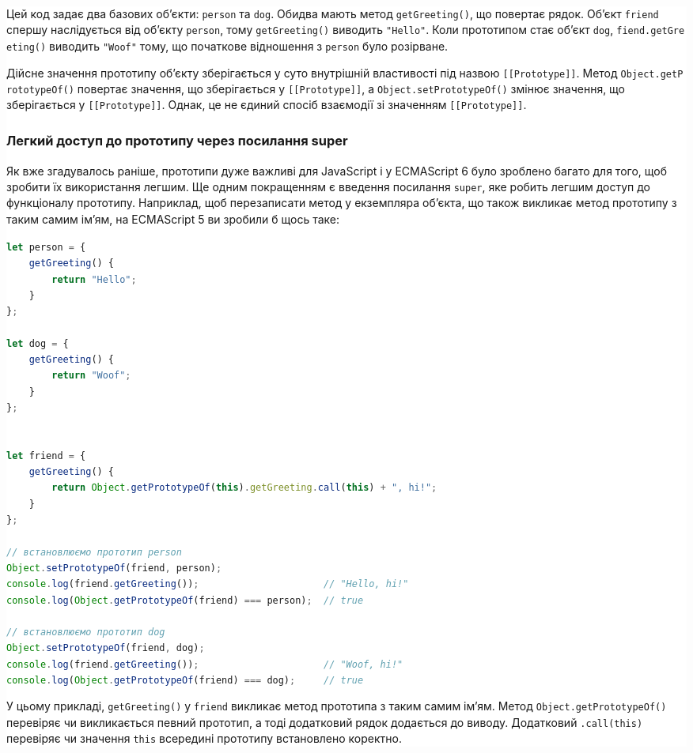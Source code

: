 Цей код задає два базових об’єкти: `person` та `dog`. Обидва мають метод `getGreeting()`, що повертає рядок. Об’єкт `friend` спершу наслідується від об’єкту `person`, тому `getGreeting()` виводить `"Hello"`. Коли прототипом стає об’єкт `dog`, `fiend.getGreeting()` виводить `"Woof"` тому, що початкове відношення з `person` було розірване.

Дійсне значення прототипу об’єкту зберігається у суто внутрішній властивості під назвою `[[Prototype]]`. Метод `Object.getPrototypeOf()` повертає значення, що зберігається у `[[Prototype]]`, а `Object.setPrototypeOf()` змінює значення, що зберігається у `[[Prototype]]`. Однак, це не єдиний спосіб взаємодії зі значенням `[[Prototype]]`.

### Легкий доступ до прототипу через посилання super

Як вже згадувалось раніше, прототипи дуже важливі для JavaScript і у ECMAScript 6 було зроблено багато для того, щоб зробити їх використання легшим. Ще одним покращенням є введення посилання `super`, яке робить легшим доступ до функціоналу прототипу. Наприклад, щоб перезаписати метод у екземпляра об’єкта, що також викликає метод прототипу з таким самим ім’ям, на ECMAScript 5 ви зробили б щось таке:

```js
let person = {
    getGreeting() {
        return "Hello";
    }
};

let dog = {
    getGreeting() {
        return "Woof";
    }
};


let friend = {
    getGreeting() {
        return Object.getPrototypeOf(this).getGreeting.call(this) + ", hi!";
    }
};

// встановлюємо прототип person
Object.setPrototypeOf(friend, person);
console.log(friend.getGreeting());                      // "Hello, hi!"
console.log(Object.getPrototypeOf(friend) === person);  // true

// встановлюємо прототип dog
Object.setPrototypeOf(friend, dog);
console.log(friend.getGreeting());                      // "Woof, hi!"
console.log(Object.getPrototypeOf(friend) === dog);     // true
```

У цьому прикладі, `getGreeting()` у `friend` викликає метод прототипа з таким самим ім’ям. Метод `Object.getPrototypeOf()` перевіряє чи викликається певний прототип, а тоді додатковий рядок додається до виводу. Додатковий `.call(this)` перевіряє чи значення `this` всередині прототипу встановлено коректно.
